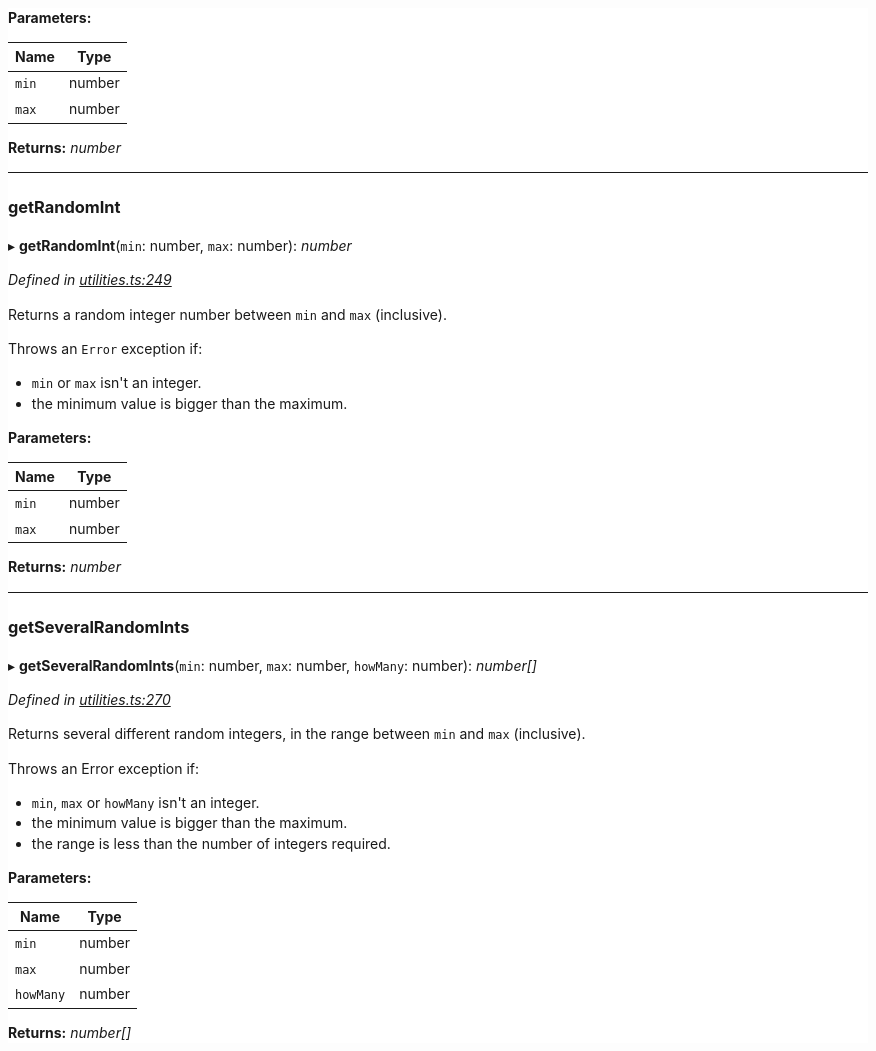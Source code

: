 **Parameters:**

Name | Type |
------ | ------ |
`min` | number |
`max` | number |

**Returns:** *number*

___

###  getRandomInt

▸ **getRandomInt**(`min`: number, `max`: number): *number*

*Defined in [utilities.ts:249](https://github.com/noobiept/game_engine/blob/625c324/source/utilities.ts#L249)*

Returns a random integer number between `min` and `max` (inclusive).

Throws an `Error` exception if:
- `min` or `max` isn't an integer.
- the minimum value is bigger than the maximum.

**Parameters:**

Name | Type |
------ | ------ |
`min` | number |
`max` | number |

**Returns:** *number*

___

###  getSeveralRandomInts

▸ **getSeveralRandomInts**(`min`: number, `max`: number, `howMany`: number): *number[]*

*Defined in [utilities.ts:270](https://github.com/noobiept/game_engine/blob/625c324/source/utilities.ts#L270)*

Returns several different random integers, in the range between `min` and `max` (inclusive).

Throws an Error exception if:
- `min`, `max` or `howMany` isn't an integer.
- the minimum value is bigger than the maximum.
- the range is less than the number of integers required.

**Parameters:**

Name | Type |
------ | ------ |
`min` | number |
`max` | number |
`howMany` | number |

**Returns:** *number[]*
